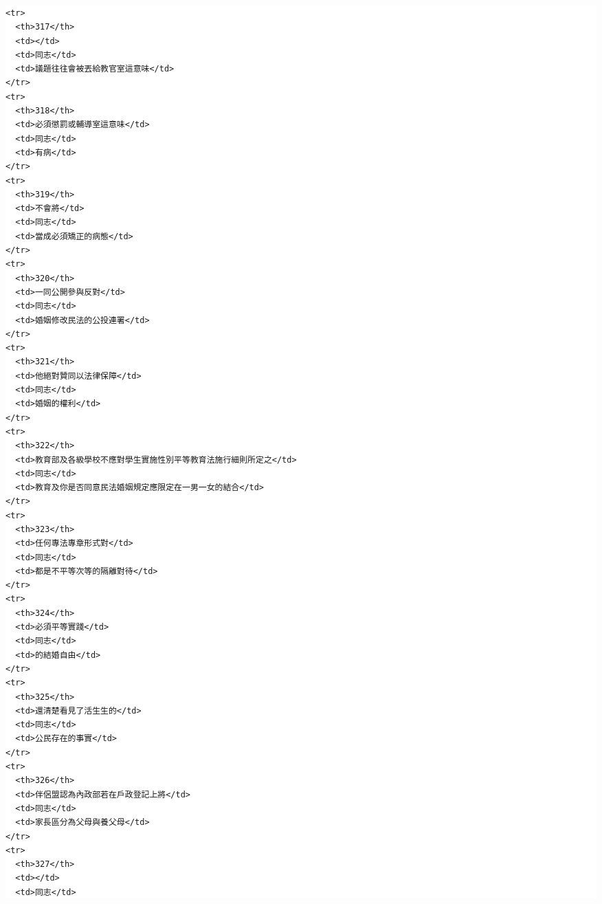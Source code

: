     <tr>
      <th>317</th>
      <td></td>
      <td>同志</td>
      <td>議題往往會被丟給教官室這意味</td>
    </tr>
    <tr>
      <th>318</th>
      <td>必須懲罰或輔導室這意味</td>
      <td>同志</td>
      <td>有病</td>
    </tr>
    <tr>
      <th>319</th>
      <td>不會將</td>
      <td>同志</td>
      <td>當成必須矯正的病態</td>
    </tr>
    <tr>
      <th>320</th>
      <td>一同公開參與反對</td>
      <td>同志</td>
      <td>婚姻修改民法的公投連署</td>
    </tr>
    <tr>
      <th>321</th>
      <td>他絕對贊同以法律保障</td>
      <td>同志</td>
      <td>婚姻的權利</td>
    </tr>
    <tr>
      <th>322</th>
      <td>教育部及各級學校不應對學生實施性別平等教育法施行細則所定之</td>
      <td>同志</td>
      <td>教育及你是否同意民法婚姻規定應限定在一男一女的結合</td>
    </tr>
    <tr>
      <th>323</th>
      <td>任何專法專章形式對</td>
      <td>同志</td>
      <td>都是不平等次等的隔離對待</td>
    </tr>
    <tr>
      <th>324</th>
      <td>必須平等實踐</td>
      <td>同志</td>
      <td>的結婚自由</td>
    </tr>
    <tr>
      <th>325</th>
      <td>還清楚看見了活生生的</td>
      <td>同志</td>
      <td>公民存在的事實</td>
    </tr>
    <tr>
      <th>326</th>
      <td>伴侶盟認為內政部若在戶政登記上將</td>
      <td>同志</td>
      <td>家長區分為父母與養父母</td>
    </tr>
    <tr>
      <th>327</th>
      <td></td>
      <td>同志</td>